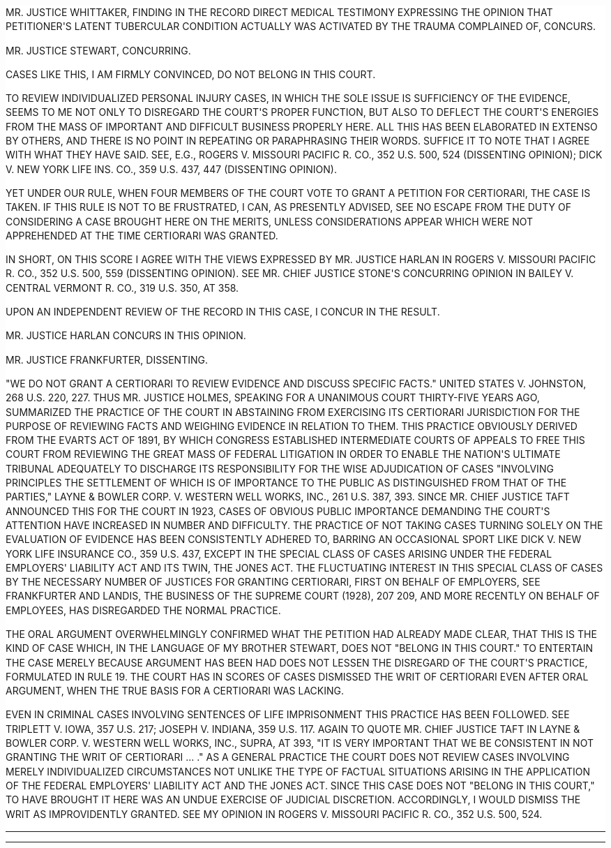 MR. JUSTICE WHITTAKER, FINDING IN THE RECORD DIRECT MEDICAL TESTIMONY EXPRESSING THE OPINION THAT PETITIONER'S LATENT TUBERCULAR CONDITION ACTUALLY WAS ACTIVATED BY THE TRAUMA COMPLAINED OF, CONCURS.

MR. JUSTICE STEWART, CONCURRING.

CASES LIKE THIS, I AM FIRMLY CONVINCED, DO NOT BELONG IN THIS COURT.

TO REVIEW INDIVIDUALIZED PERSONAL INJURY CASES, IN WHICH THE SOLE ISSUE IS SUFFICIENCY OF THE EVIDENCE, SEEMS TO ME NOT ONLY TO DISREGARD THE COURT'S PROPER FUNCTION, BUT ALSO TO DEFLECT THE COURT'S ENERGIES FROM THE MASS OF IMPORTANT AND DIFFICULT BUSINESS PROPERLY HERE.  ALL THIS HAS BEEN ELABORATED IN EXTENSO BY OTHERS, AND THERE IS NO POINT IN REPEATING OR PARAPHRASING THEIR WORDS.  SUFFICE IT TO NOTE THAT I AGREE WITH WHAT THEY HAVE SAID.  SEE, E.G., ROGERS V. MISSOURI PACIFIC R. CO., 352 U.S. 500, 524 (DISSENTING OPINION); DICK V. NEW YORK LIFE INS. CO., 359 U.S. 437, 447 (DISSENTING OPINION).

YET UNDER OUR RULE, WHEN FOUR MEMBERS OF THE COURT VOTE TO GRANT A PETITION FOR CERTIORARI, THE CASE IS TAKEN.  IF THIS RULE IS NOT TO BE FRUSTRATED, I CAN, AS PRESENTLY ADVISED, SEE NO ESCAPE FROM THE DUTY OF CONSIDERING A CASE BROUGHT HERE ON THE MERITS, UNLESS CONSIDERATIONS APPEAR WHICH WERE NOT APPREHENDED AT THE TIME CERTIORARI WAS GRANTED.

IN SHORT, ON THIS SCORE I AGREE WITH THE VIEWS EXPRESSED BY MR. JUSTICE HARLAN IN ROGERS V. MISSOURI PACIFIC R. CO., 352 U.S. 500, 559 (DISSENTING OPINION).  SEE MR. CHIEF JUSTICE STONE'S CONCURRING OPINION IN BAILEY V. CENTRAL VERMONT R. CO., 319 U.S. 350, AT 358.

UPON AN INDEPENDENT REVIEW OF THE RECORD IN THIS CASE, I CONCUR IN THE RESULT.

MR. JUSTICE HARLAN CONCURS IN THIS OPINION.

MR. JUSTICE FRANKFURTER, DISSENTING.

"WE DO NOT GRANT A CERTIORARI TO REVIEW EVIDENCE AND DISCUSS SPECIFIC FACTS."  UNITED STATES V. JOHNSTON, 268 U.S. 220, 227.  THUS MR. JUSTICE HOLMES, SPEAKING FOR A UNANIMOUS COURT THIRTY-FIVE YEARS AGO, SUMMARIZED THE PRACTICE OF THE COURT IN ABSTAINING FROM EXERCISING ITS CERTIORARI JURISDICTION FOR THE PURPOSE OF REVIEWING FACTS AND WEIGHING EVIDENCE IN RELATION TO THEM.  THIS PRACTICE OBVIOUSLY DERIVED FROM THE EVARTS ACT OF 1891, BY WHICH CONGRESS ESTABLISHED INTERMEDIATE COURTS OF APPEALS TO FREE THIS COURT FROM REVIEWING THE GREAT MASS OF FEDERAL LITIGATION IN ORDER TO ENABLE THE NATION'S ULTIMATE TRIBUNAL ADEQUATELY TO DISCHARGE ITS RESPONSIBILITY FOR THE WISE ADJUDICATION OF CASES "INVOLVING PRINCIPLES THE SETTLEMENT OF WHICH IS OF IMPORTANCE TO THE PUBLIC AS DISTINGUISHED FROM THAT OF THE PARTIES," LAYNE & BOWLER CORP. V. WESTERN WELL WORKS, INC., 261 U.S. 387, 393.  SINCE MR. CHIEF JUSTICE TAFT ANNOUNCED THIS FOR THE COURT IN 1923, CASES OF OBVIOUS PUBLIC IMPORTANCE DEMANDING THE COURT'S ATTENTION HAVE INCREASED IN NUMBER AND DIFFICULTY.  THE PRACTICE OF NOT TAKING CASES TURNING SOLELY ON THE EVALUATION OF EVIDENCE HAS BEEN CONSISTENTLY ADHERED TO, BARRING AN OCCASIONAL SPORT LIKE DICK V. NEW YORK LIFE INSURANCE CO., 359 U.S. 437, EXCEPT IN THE SPECIAL CLASS OF CASES ARISING UNDER THE FEDERAL EMPLOYERS' LIABILITY ACT AND ITS TWIN, THE JONES ACT.  THE FLUCTUATING INTEREST IN THIS SPECIAL CLASS OF CASES BY THE NECESSARY NUMBER OF JUSTICES FOR GRANTING CERTIORARI, FIRST ON BEHALF OF EMPLOYERS, SEE FRANKFURTER AND LANDIS, THE BUSINESS OF THE SUPREME COURT (1928), 207 209, AND MORE RECENTLY ON BEHALF OF EMPLOYEES, HAS DISREGARDED THE NORMAL PRACTICE.

THE ORAL ARGUMENT OVERWHELMINGLY CONFIRMED WHAT THE PETITION HAD ALREADY MADE CLEAR, THAT THIS IS THE KIND OF CASE WHICH, IN THE LANGUAGE OF MY BROTHER STEWART, DOES NOT "BELONG IN THIS COURT."  TO ENTERTAIN THE CASE MERELY BECAUSE ARGUMENT HAS BEEN HAD DOES NOT LESSEN THE DISREGARD OF THE COURT'S PRACTICE, FORMULATED IN RULE 19.  THE COURT HAS IN SCORES OF CASES DISMISSED THE WRIT OF CERTIORARI EVEN AFTER ORAL ARGUMENT, WHEN THE TRUE BASIS FOR A CERTIORARI WAS LACKING.

EVEN IN CRIMINAL CASES INVOLVING SENTENCES OF LIFE IMPRISONMENT THIS PRACTICE HAS BEEN FOLLOWED.  SEE TRIPLETT V. IOWA, 357 U.S. 217; JOSEPH V. INDIANA, 359 U.S. 117.  AGAIN TO QUOTE MR. CHIEF JUSTICE TAFT IN LAYNE & BOWLER CORP. V. WESTERN WELL WORKS, INC., SUPRA, AT 393, "IT IS VERY IMPORTANT THAT WE BE CONSISTENT IN NOT GRANTING THE WRIT OF CERTIORARI ...  ."  AS A GENERAL PRACTICE THE COURT DOES NOT REVIEW CASES INVOLVING MERELY INDIVIDUALIZED CIRCUMSTANCES NOT UNLIKE THE TYPE OF FACTUAL SITUATIONS ARISING IN THE APPLICATION OF THE FEDERAL EMPLOYERS' LIABILITY ACT AND THE JONES ACT.  SINCE THIS CASE DOES NOT "BELONG IN THIS COURT," TO HAVE BROUGHT IT HERE WAS AN UNDUE EXERCISE OF JUDICIAL DISCRETION.  ACCORDINGLY, I WOULD DISMISS THE WRIT AS IMPROVIDENTLY GRANTED.  SEE MY OPINION IN ROGERS V. MISSOURI PACIFIC R. CO., 352 U.S. 500, 524.


----------
----------

